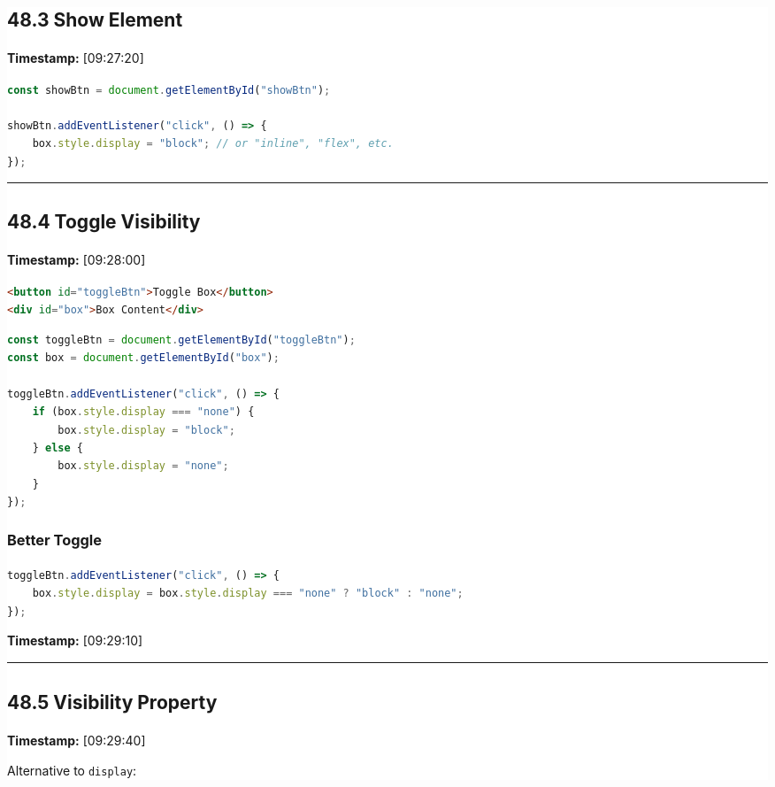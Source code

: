 
## 48.3 Show Element

**Timestamp:** [09:27:20]

```javascript
const showBtn = document.getElementById("showBtn");

showBtn.addEventListener("click", () => {
    box.style.display = "block"; // or "inline", "flex", etc.
});
```

---

## 48.4 Toggle Visibility

**Timestamp:** [09:28:00]

```html
<button id="toggleBtn">Toggle Box</button>
<div id="box">Box Content</div>
```

```javascript
const toggleBtn = document.getElementById("toggleBtn");
const box = document.getElementById("box");

toggleBtn.addEventListener("click", () => {
    if (box.style.display === "none") {
        box.style.display = "block";
    } else {
        box.style.display = "none";
    }
});
```

### Better Toggle

```javascript
toggleBtn.addEventListener("click", () => {
    box.style.display = box.style.display === "none" ? "block" : "none";
});
```

**Timestamp:** [09:29:10]

---

## 48.5 Visibility Property

**Timestamp:** [09:29:40]

Alternative to `display`:
